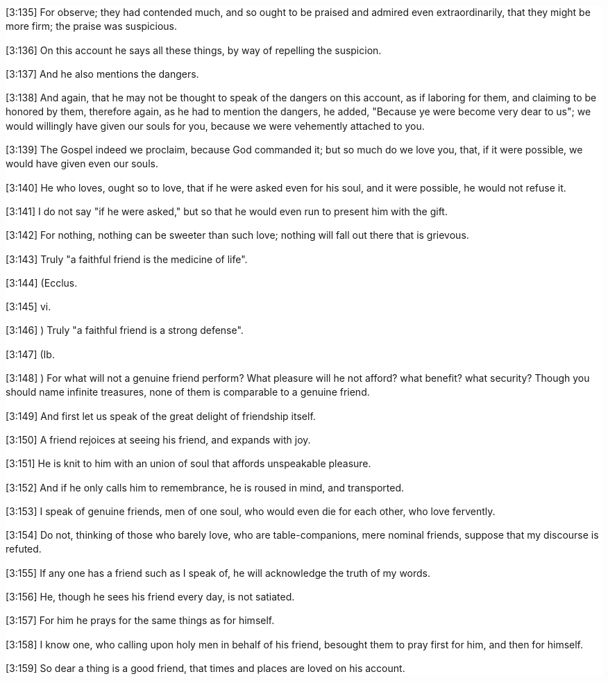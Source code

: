 [3:135] For observe; they had contended much, and so ought to be praised and admired even extraordinarily, that they might be more firm; the praise was suspicious.

[3:136] On this account he says all these things, by way of repelling the suspicion.

[3:137] And he also mentions the dangers.

[3:138] And again, that he may not be thought to speak of the dangers on this account, as if laboring for them, and claiming to be honored by them, therefore again, as he had to mention the dangers, he added, "Because ye were become very dear to us"; we would willingly have given our souls for you, because we were vehemently attached to you.

[3:139] The Gospel indeed we proclaim, because God commanded it; but so much do we love you, that, if it were possible, we would have given even our souls.

[3:140] He who loves, ought so to love, that if he were asked even for his soul, and it were possible, he would not refuse it.

[3:141] I do not say "if he were asked," but so that he would even run to present him with the gift.

[3:142] For nothing, nothing can be sweeter than such love; nothing will fall out there that is grievous.

[3:143] Truly "a faithful friend is the medicine of life".

[3:144] (Ecclus.

[3:145] vi.

[3:146] ) Truly "a faithful friend is a strong defense".

[3:147] (Ib.

[3:148] ) For what will not a genuine friend perform? What pleasure will he not afford? what benefit? what security? Though you should name infinite treasures, none of them is comparable to a genuine friend.

[3:149] And first let us speak of the great delight of friendship itself.

[3:150] A friend rejoices at seeing his friend, and expands with joy.

[3:151] He is knit to him with an union of soul that affords unspeakable pleasure.

[3:152] And if he only calls him to remembrance, he is roused in mind, and transported.

[3:153] I speak of genuine friends, men of one soul, who would even die for each other, who love fervently.

[3:154] Do not, thinking of those who barely love, who are table-companions, mere nominal friends, suppose that my discourse is refuted.

[3:155] If any one has a friend such as I speak of, he will acknowledge the truth of my words.

[3:156] He, though he sees his friend every day, is not satiated.

[3:157] For him he prays for the same things as for himself.

[3:158] I know one, who calling upon holy men in behalf of his friend, besought them to pray first for him, and then for himself.

[3:159] So dear a thing is a good friend, that times and places are loved on his account.
